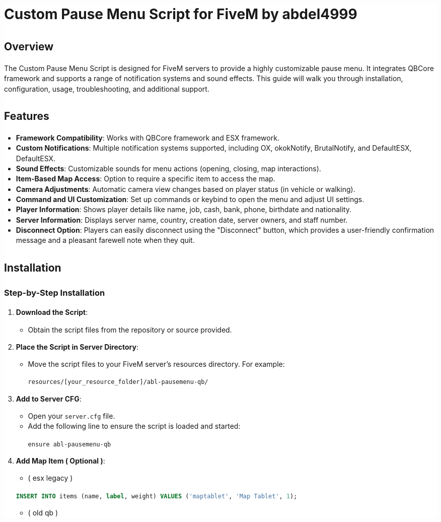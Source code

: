 # Custom Pause Menu Script for FiveM by abdel4999

## Overview

The Custom Pause Menu Script is designed for FiveM servers to provide a highly customizable pause menu. It integrates QBCore framework and supports a range of notification systems and sound effects. This guide will walk you through installation, configuration, usage, troubleshooting, and additional support.

## Features

- **Framework Compatibility**: Works with QBCore framework and ESX framework.
- **Custom Notifications**: Multiple notification systems supported, including OX, okokNotify, BrutalNotify, and DefaultESX, DefaultESX.
- **Sound Effects**: Customizable sounds for menu actions (opening, closing, map interactions).
- **Item-Based Map Access**: Option to require a specific item to access the map.
- **Camera Adjustments**: Automatic camera view changes based on player status (in vehicle or walking).
- **Command and UI Customization**: Set up commands or keybind to open the menu and adjust UI settings.
- **Player Information**: Shows player details like name, job, cash, bank, phone, birthdate and nationality.
- **Server Information**: Displays server name, country, creation date, server owners, and staff number.
- **Disconnect Option**: Players can easily disconnect using the "Disconnect" button, which provides a user-friendly confirmation message and a pleasant farewell note when they quit.

## Installation

### Step-by-Step Installation

1. **Download the Script**:
   - Obtain the script files from the repository or source provided.

2. **Place the Script in Server Directory**:
   - Move the script files to your FiveM server’s resources directory. For example:
     ```plaintext
     resources/[your_resource_folder]/abl-pausemenu-qb/
     ```

3. **Add to Server CFG**:
   - Open your `server.cfg` file.
   - Add the following line to ensure the script is loaded and started:
     ```plaintext
     ensure abl-pausemenu-qb
     ```

4. **Add Map Item ( Optional )**:
    - ( esx legacy )
    ```sql 
    INSERT INTO items (name, label, weight) VALUES ('maptablet', 'Map Tablet', 1); 
    ``` 
    - ( old qb )
    ```lua 
